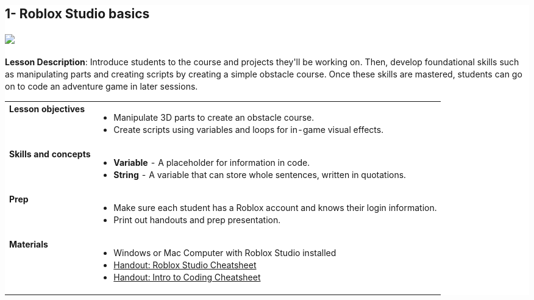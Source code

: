 ## 1- Roblox Studio basics

<img src="../../assets/education/lesson-plans/introToGames-hero.jpg" width="100%" />

**Lesson Description**: Introduce students to the course and projects they'll be working on. Then, develop foundational skills such as manipulating parts and creating scripts by creating a simple obstacle course. Once these skills are mastered, students can go on to code an adventure game in later sessions.

<table>
<tbody>
   <tr>
    <td><b>Lesson objectives</b></td>
    <td>
      <ul>
        <li>Manipulate 3D parts to create an obstacle course.</li>
        <li>Create scripts using variables and loops for in-game visual effects.</li>
        </ul>
      </td>
   </tr>
   <tr>
    <td><b>Skills and concepts</b></td>
    <td>
    <ul>
    <li><b>Variable</b> - A placeholder for information in code.</li>
    <li><b>String</b> - A variable that can store whole sentences, written in quotations.</li>
    </ul>
    </td>
   </tr>
   <tr>
    <td><b>Prep</b></td>
    <td>
    <ul>
    <li>Make sure each student has a Roblox account and knows their login information.</li>
    <li>Print out handouts and prep presentation.</li>
    </ul>
    </td>
   </tr>

  <tr>
  <td><b>Materials</b></td>
  <td>
  <ul>
  <li>Windows or Mac Computer with Roblox Studio installed</li>
  <li>
  <a href="../../assets/education/handouts/introToStudio-cheatsheet.pdf" > Handout: Roblox Studio Cheatsheet</a>
  </li>
  <li>
  <a href="../../assets/education/handouts/introToCoding-cheatsheet.pdf" > Handout: Intro to Coding Cheatsheet</a>
  </li>
  </ul>
  </td>
  </tr>
